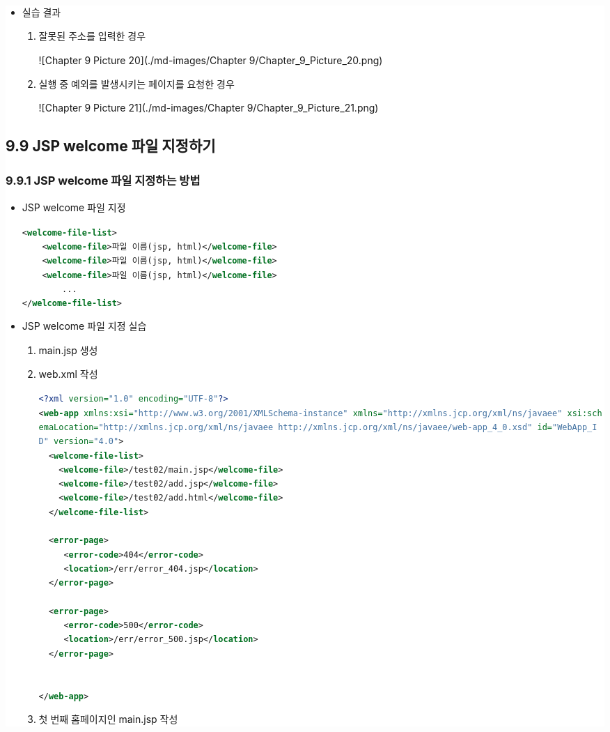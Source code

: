 - 실습 결과
    1. 잘못된 주소를 입력한 경우
       
        ![Chapter 9 Picture 20](./md-images/Chapter 9/Chapter_9_Picture_20.png)
        
    2. 실행 중 예외를 발생시키는 페이지를 요청한 경우
       
        ![Chapter 9 Picture 21](./md-images/Chapter 9/Chapter_9_Picture_21.png)
        

## 9.9 JSP welcome 파일 지정하기

### 9.9.1 JSP welcome 파일 지정하는 방법

- JSP welcome 파일 지정
  
    ```xml
    <welcome-file-list>
        <welcome-file>파일 이름(jsp, html)</welcome-file>
        <welcome-file>파일 이름(jsp, html)</welcome-file>
        <welcome-file>파일 이름(jsp, html)</welcome-file>
    		...
    </welcome-file-list>
    ```
    
- JSP welcome 파일 지정 실습
    1. main.jsp 생성
    2. web.xml 작성
       
        ```xml
        <?xml version="1.0" encoding="UTF-8"?>
        <web-app xmlns:xsi="http://www.w3.org/2001/XMLSchema-instance" xmlns="http://xmlns.jcp.org/xml/ns/javaee" xsi:schemaLocation="http://xmlns.jcp.org/xml/ns/javaee http://xmlns.jcp.org/xml/ns/javaee/web-app_4_0.xsd" id="WebApp_ID" version="4.0">
          <welcome-file-list>
            <welcome-file>/test02/main.jsp</welcome-file>
            <welcome-file>/test02/add.jsp</welcome-file>
            <welcome-file>/test02/add.html</welcome-file>
          </welcome-file-list>
          
          <error-page>
             <error-code>404</error-code>
             <location>/err/error_404.jsp</location>
          </error-page>
          
          <error-page>
             <error-code>500</error-code>
             <location>/err/error_500.jsp</location>
          </error-page>
          
          
        </web-app>
        ```
        
    3. 첫 번째 홈페이지인 main.jsp 작성
       